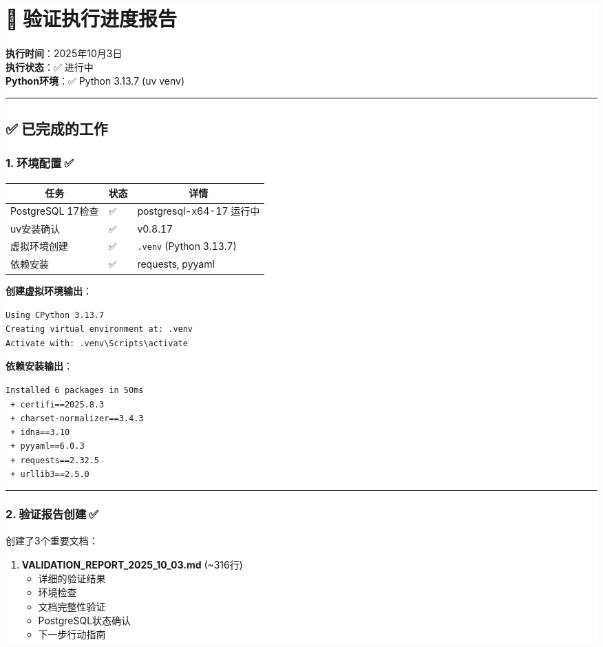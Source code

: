 # 🚀 验证执行进度报告

**执行时间**：2025年10月3日  
**执行状态**：✅ 进行中  
**Python环境**：✅ Python 3.13.7 (uv venv)

---

## ✅ 已完成的工作

### 1. 环境配置 ✅

| 任务 | 状态 | 详情 |
|------|------|------|
| PostgreSQL 17检查 | ✅ | postgresql-x64-17 运行中 |
| uv安装确认 | ✅ | v0.8.17 |
| 虚拟环境创建 | ✅ | `.venv` (Python 3.13.7) |
| 依赖安装 | ✅ | requests, pyyaml |

**创建虚拟环境输出**：

```text
Using CPython 3.13.7
Creating virtual environment at: .venv
Activate with: .venv\Scripts\activate
```

**依赖安装输出**：

```text
Installed 6 packages in 50ms
 + certifi==2025.8.3
 + charset-normalizer==3.4.3
 + idna==3.10
 + pyyaml==6.0.3
 + requests==2.32.5
 + urllib3==2.5.0
```

---

### 2. 验证报告创建 ✅

创建了3个重要文档：

1. **VALIDATION_REPORT_2025_10_03.md** (~316行)
   - 详细的验证结果
   - 环境检查
   - 文档完整性验证
   - PostgreSQL状态确认
   - 下一步行动指南
